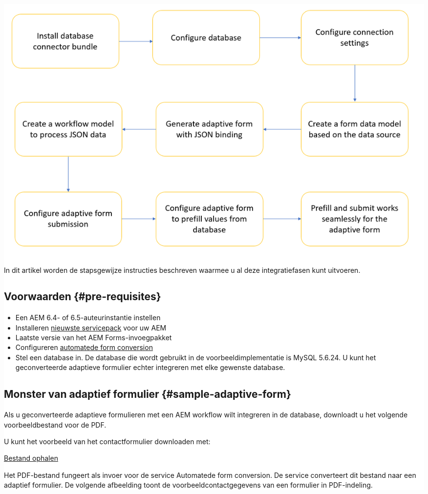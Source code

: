 ![database-integratie](assets/integrate-adaptive-form-with-database.png)

In dit artikel worden de stapsgewijze instructies beschreven waarmee u al deze integratiefasen kunt uitvoeren.

## Voorwaarden {#pre-requisites}

* Een AEM 6.4- of 6.5-auteurinstantie instellen
* Installeren [nieuwste servicepack](https://helpx.adobe.com/experience-manager/aem-releases-updates.html) voor uw AEM
* Laatste versie van het AEM Forms-invoegpakket
* Configureren [automatede form conversion](configure-service.md)
* Stel een database in. De database die wordt gebruikt in de voorbeeldimplementatie is MySQL 5.6.24. U kunt het geconverteerde adaptieve formulier echter integreren met elke gewenste database.

## Monster van adaptief formulier {#sample-adaptive-form}

Als u geconverteerde adaptieve formulieren met een AEM workflow wilt integreren in de database, downloadt u het volgende voorbeeldbestand voor de PDF.

U kunt het voorbeeld van het contactformulier downloaden met:

[Bestand ophalen](assets/sample_contact_us_form.pdf)

Het PDF-bestand fungeert als invoer voor de service Automatede form conversion. De service converteert dit bestand naar een adaptief formulier. De volgende afbeelding toont de voorbeeldcontactgegevens van een formulier in PDF-indeling.
